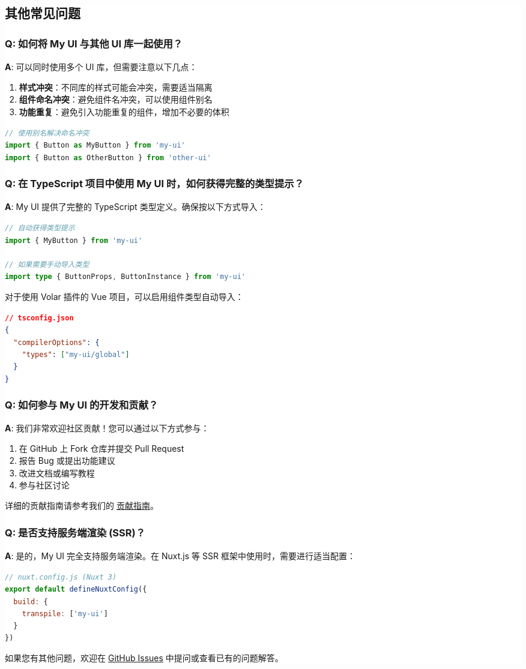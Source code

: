 ## 其他常见问题

### Q: 如何将 My UI 与其他 UI 库一起使用？

**A**: 可以同时使用多个 UI 库，但需要注意以下几点：

1. **样式冲突**：不同库的样式可能会冲突，需要适当隔离
2. **组件命名冲突**：避免组件名冲突，可以使用组件别名
3. **功能重复**：避免引入功能重复的组件，增加不必要的体积

```js
// 使用别名解决命名冲突
import { Button as MyButton } from 'my-ui'
import { Button as OtherButton } from 'other-ui'
```

### Q: 在 TypeScript 项目中使用 My UI 时，如何获得完整的类型提示？

**A**: My UI 提供了完整的 TypeScript 类型定义。确保按以下方式导入：

```ts
// 自动获得类型提示
import { MyButton } from 'my-ui'

// 如果需要手动导入类型
import type { ButtonProps, ButtonInstance } from 'my-ui'
```

对于使用 Volar 插件的 Vue 项目，可以启用组件类型自动导入：

```json
// tsconfig.json
{
  "compilerOptions": {
    "types": ["my-ui/global"]
  }
}
```

### Q: 如何参与 My UI 的开发和贡献？

**A**: 我们非常欢迎社区贡献！您可以通过以下方式参与：

1. 在 GitHub 上 Fork 仓库并提交 Pull Request
2. 报告 Bug 或提出功能建议
3. 改进文档或编写教程
4. 参与社区讨论

详细的贡献指南请参考我们的 [贡献指南](https://github.com/my-ui/my-ui/blob/main/CONTRIBUTING.md)。

### Q: 是否支持服务端渲染 (SSR)？

**A**: 是的，My UI 完全支持服务端渲染。在 Nuxt.js 等 SSR 框架中使用时，需要进行适当配置：

```js
// nuxt.config.js (Nuxt 3)
export default defineNuxtConfig({
  build: {
    transpile: ['my-ui']
  }
})
```

如果您有其他问题，欢迎在 [GitHub Issues](https://github.com/my-ui/my-ui/issues) 中提问或查看已有的问题解答。 